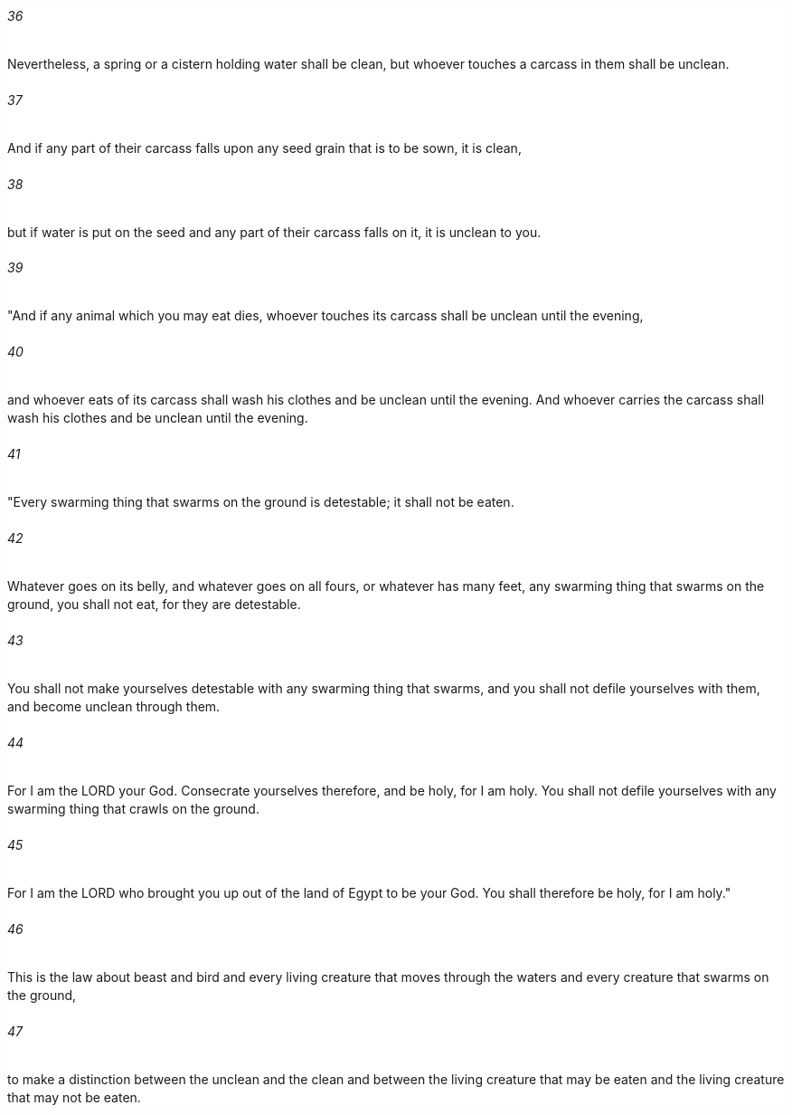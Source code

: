 
###### 36 
Nevertheless, a spring or a cistern holding water shall be clean, but whoever touches a carcass in them shall be unclean. 
 

###### 37 
And if any part of their carcass falls upon any seed grain that is to be sown, it is clean, 
 

###### 38 
but if water is put on the seed and any part of their carcass falls on it, it is unclean to you.
 
 

###### 39 
"And if any animal which you may eat dies, whoever touches its carcass shall be unclean until the evening, 
 

###### 40 
and whoever eats of its carcass shall wash his clothes and be unclean until the evening. And whoever carries the carcass shall wash his clothes and be unclean until the evening.
 
 

###### 41 
"Every swarming thing that swarms on the ground is detestable; it shall not be eaten. 
 

###### 42 
Whatever goes on its belly, and whatever goes on all fours, or whatever has many feet, any swarming thing that swarms on the ground, you shall not eat, for they are detestable. 
 

###### 43 
You shall not make yourselves detestable with any swarming thing that swarms, and you shall not defile yourselves with them, and become unclean through them. 
 

###### 44 
For I am the LORD your God. Consecrate yourselves therefore, and be holy, for I am holy. You shall not defile yourselves with any swarming thing that crawls on the ground. 
 

###### 45 
For I am the LORD who brought you up out of the land of Egypt to be your God. You shall therefore be holy, for I am holy."
 
 

###### 46 
This is the law about beast and bird and every living creature that moves through the waters and every creature that swarms on the ground, 
 

###### 47 
to make a distinction between the unclean and the clean and between the living creature that may be eaten and the living creature that may not be eaten.
